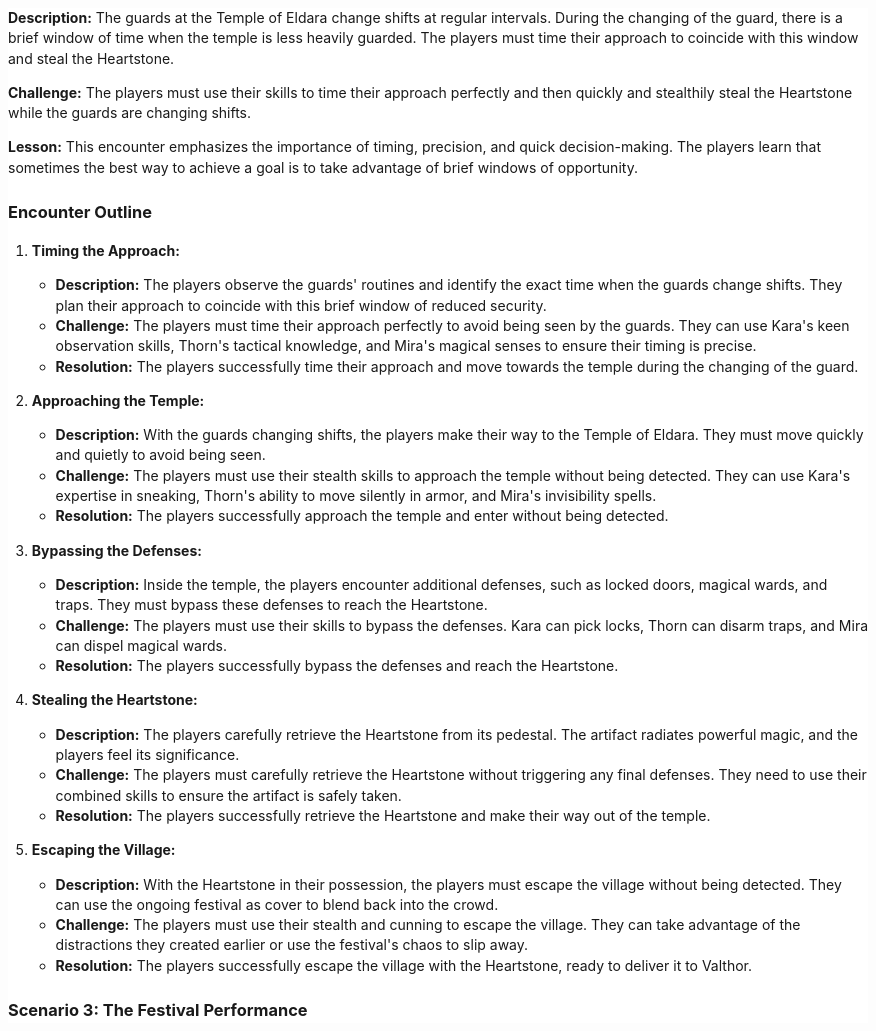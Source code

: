 **Description:** The guards at the Temple of Eldara change shifts at regular intervals. During the changing of the guard, there is a brief window of time when the temple is less heavily guarded. The players must time their approach to coincide with this window and steal the Heartstone.

**Challenge:** The players must use their skills to time their approach perfectly and then quickly and stealthily steal the Heartstone while the guards are changing shifts.

**Lesson:** This encounter emphasizes the importance of timing, precision, and quick decision-making. The players learn that sometimes the best way to achieve a goal is to take advantage of brief windows of opportunity.

### Encounter Outline

1. **Timing the Approach:**
   - **Description:** The players observe the guards' routines and identify the exact time when the guards change shifts. They plan their approach to coincide with this brief window of reduced security.
   - **Challenge:** The players must time their approach perfectly to avoid being seen by the guards. They can use Kara's keen observation skills, Thorn's tactical knowledge, and Mira's magical senses to ensure their timing is precise.
   - **Resolution:** The players successfully time their approach and move towards the temple during the changing of the guard.

2. **Approaching the Temple:**
   - **Description:** With the guards changing shifts, the players make their way to the Temple of Eldara. They must move quickly and quietly to avoid being seen.
   - **Challenge:** The players must use their stealth skills to approach the temple without being detected. They can use Kara's expertise in sneaking, Thorn's ability to move silently in armor, and Mira's invisibility spells.
   - **Resolution:** The players successfully approach the temple and enter without being detected.

3. **Bypassing the Defenses:**
   - **Description:** Inside the temple, the players encounter additional defenses, such as locked doors, magical wards, and traps. They must bypass these defenses to reach the Heartstone.
   - **Challenge:** The players must use their skills to bypass the defenses. Kara can pick locks, Thorn can disarm traps, and Mira can dispel magical wards.
   - **Resolution:** The players successfully bypass the defenses and reach the Heartstone.

4. **Stealing the Heartstone:**
   - **Description:** The players carefully retrieve the Heartstone from its pedestal. The artifact radiates powerful magic, and the players feel its significance.
   - **Challenge:** The players must carefully retrieve the Heartstone without triggering any final defenses. They need to use their combined skills to ensure the artifact is safely taken.
   - **Resolution:** The players successfully retrieve the Heartstone and make their way out of the temple.

5. **Escaping the Village:**
   - **Description:** With the Heartstone in their possession, the players must escape the village without being detected. They can use the ongoing festival as cover to blend back into the crowd.
   - **Challenge:** The players must use their stealth and cunning to escape the village. They can take advantage of the distractions they created earlier or use the festival's chaos to slip away.
   - **Resolution:** The players successfully escape the village with the Heartstone, ready to deliver it to Valthor.

### Scenario 3: The Festival Performance
